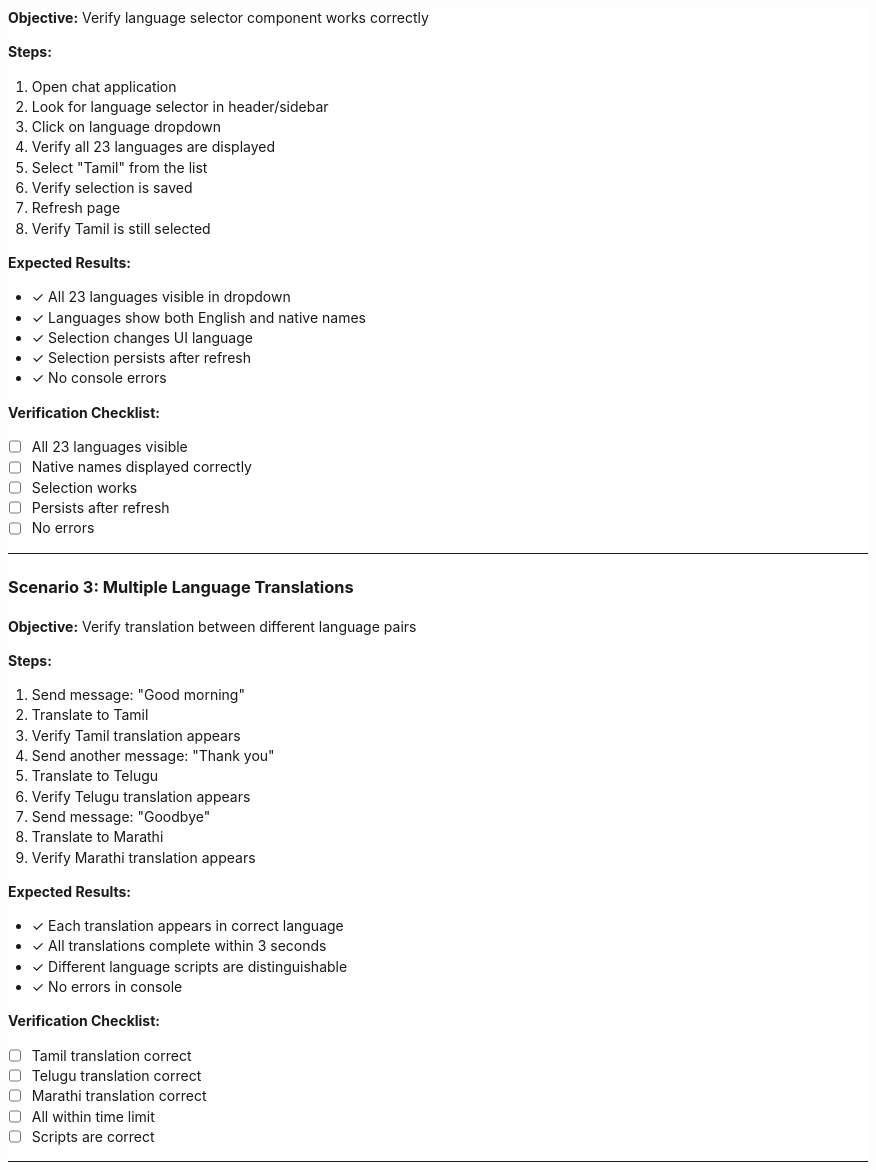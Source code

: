 **Objective:** Verify language selector component works correctly

**Steps:**
1. Open chat application
2. Look for language selector in header/sidebar
3. Click on language dropdown
4. Verify all 23 languages are displayed
5. Select "Tamil" from the list
6. Verify selection is saved
7. Refresh page
8. Verify Tamil is still selected

**Expected Results:**
- ✓ All 23 languages visible in dropdown
- ✓ Languages show both English and native names
- ✓ Selection changes UI language
- ✓ Selection persists after refresh
- ✓ No console errors

**Verification Checklist:**
- [ ] All 23 languages visible
- [ ] Native names displayed correctly
- [ ] Selection works
- [ ] Persists after refresh
- [ ] No errors

---

### Scenario 3: Multiple Language Translations

**Objective:** Verify translation between different language pairs

**Steps:**
1. Send message: "Good morning"
2. Translate to Tamil
3. Verify Tamil translation appears
4. Send another message: "Thank you"
5. Translate to Telugu
6. Verify Telugu translation appears
7. Send message: "Goodbye"
8. Translate to Marathi
9. Verify Marathi translation appears

**Expected Results:**
- ✓ Each translation appears in correct language
- ✓ All translations complete within 3 seconds
- ✓ Different language scripts are distinguishable
- ✓ No errors in console

**Verification Checklist:**
- [ ] Tamil translation correct
- [ ] Telugu translation correct
- [ ] Marathi translation correct
- [ ] All within time limit
- [ ] Scripts are correct

---